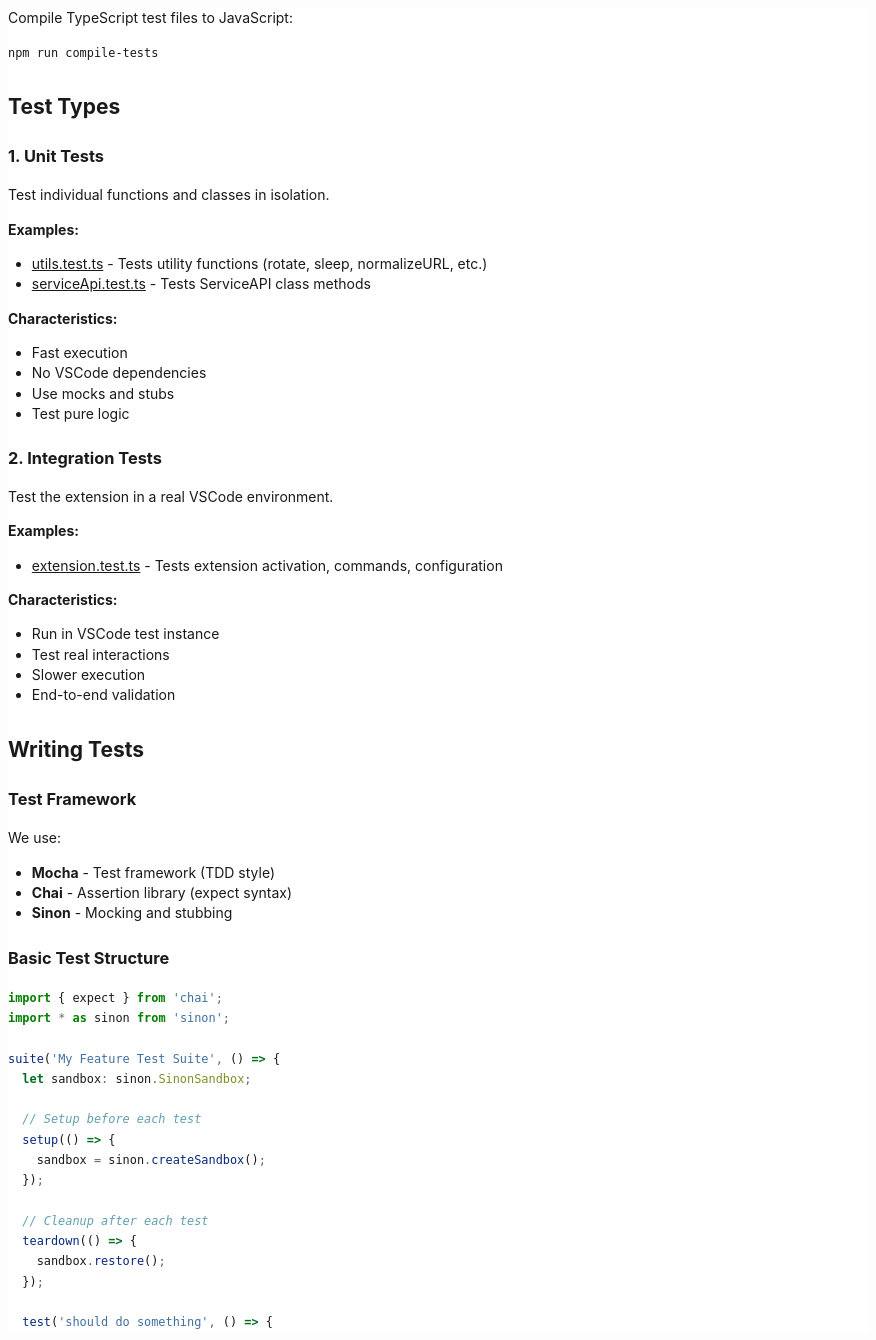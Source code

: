 Compile TypeScript test files to JavaScript:

```bash
npm run compile-tests
```

## Test Types

### 1. Unit Tests

Test individual functions and classes in isolation.

**Examples:**
- [utils.test.ts](./suite/utils.test.ts) - Tests utility functions (rotate, sleep, normalizeURL, etc.)
- [serviceApi.test.ts](./suite/serviceApi.test.ts) - Tests ServiceAPI class methods

**Characteristics:**
- Fast execution
- No VSCode dependencies
- Use mocks and stubs
- Test pure logic

### 2. Integration Tests

Test the extension in a real VSCode environment.

**Examples:**
- [extension.test.ts](./suite/extension.test.ts) - Tests extension activation, commands, configuration

**Characteristics:**
- Run in VSCode test instance
- Test real interactions
- Slower execution
- End-to-end validation

## Writing Tests

### Test Framework

We use:
- **Mocha** - Test framework (TDD style)
- **Chai** - Assertion library (expect syntax)
- **Sinon** - Mocking and stubbing

### Basic Test Structure

```typescript
import { expect } from 'chai';
import * as sinon from 'sinon';

suite('My Feature Test Suite', () => {
  let sandbox: sinon.SinonSandbox;

  // Setup before each test
  setup(() => {
    sandbox = sinon.createSandbox();
  });

  // Cleanup after each test
  teardown(() => {
    sandbox.restore();
  });

  test('should do something', () => {
```
